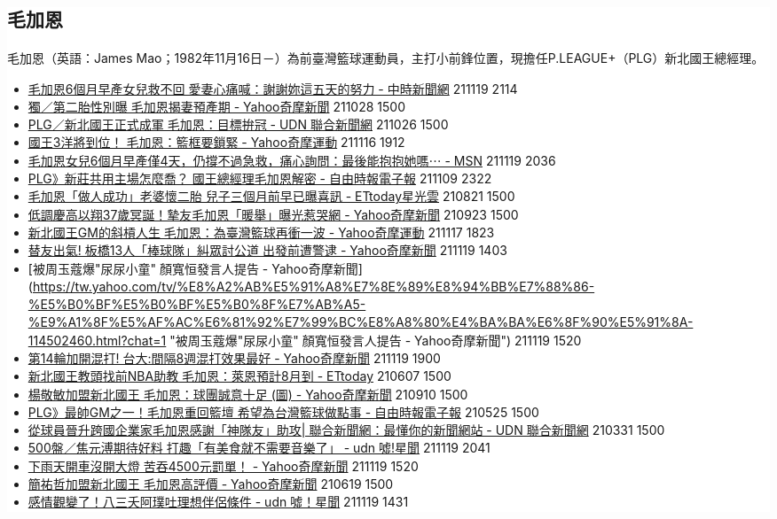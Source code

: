 ## 毛加恩

毛加恩（英語：James Mao；1982年11月16日－）為前臺灣籃球運動員，主打小前鋒位置，現擔任P.LEAGUE+（PLG）新北國王總經理。
- [毛加恩6個月早產女兒救不回 愛妻心痛喊：謝謝妳這五天的努力 - 中時新聞網](https://www.chinatimes.com/realtimenews/20211119004997-260404 "毛加恩6個月早產女兒救不回 愛妻心痛喊：謝謝妳這五天的努力 - 中時新聞網") 211119 2114
- [獨／第二胎性別曝 毛加恩揭妻預產期 - Yahoo奇摩新聞](https://tw.news.yahoo.com/%E7%8D%A8-%E7%AC%AC%E4%BA%8C%E8%83%8E%E6%80%A7%E5%88%A5%E6%9B%9D-%E6%AF%9B%E5%8A%A0%E6%81%A9%E6%8F%AD%E5%A6%BB%E9%A0%90%E7%94%A2%E6%9C%9F-032503185.html "獨／第二胎性別曝 毛加恩揭妻預產期 - Yahoo奇摩新聞") 211028 1500
- [PLG／新北國王正式成軍 毛加恩：目標拚冠 - UDN 聯合新聞網](https://udn.com/news/story/7003/5844279 "PLG／新北國王正式成軍 毛加恩：目標拚冠 - UDN 聯合新聞網") 211026 1500
- [國王3洋將到位！ 毛加恩：籃框要鎖緊 - Yahoo奇摩運動](https://tw.sports.yahoo.com/news/%E5%9C%8B%E7%8E%8B3%E6%B4%8B%E5%B0%87%E5%88%B0%E4%BD%8D-%E6%AF%9B%E5%8A%A0%E6%81%A9-%E7%B1%83%E6%A1%86%E8%A6%81%E9%8E%96%E7%B7%8A-051814655.html "國王3洋將到位！ 毛加恩：籃框要鎖緊 - Yahoo奇摩運動") 211116 1912
- [毛加恩女兒6個月早產僅4天，仍撐不過急救，痛心詢問：最後能抱抱她嗎⋯ - MSN](https://www.msn.com/zh-tw/health/topic/%E6%AF%9B%E5%8A%A0%E6%81%A9%E5%A5%B3%E5%85%926%E5%80%8B%E6%9C%88%E6%97%A9%E7%94%A2%E5%83%854%E5%A4%A9-%E4%BB%8D%E6%92%90%E4%B8%8D%E9%81%8E%E6%80%A5%E6%95%91-%E7%97%9B%E5%BF%83%E8%A9%A2%E5%95%8F-%E6%9C%80%E5%BE%8C%E8%83%BD%E6%8A%B1%E6%8A%B1%E5%A5%B9%E5%97%8E/ar-AAQTUlV?li=BBqj0iS "毛加恩女兒6個月早產僅4天，仍撐不過急救，痛心詢問：最後能抱抱她嗎⋯ - MSN") 211119 2036
- [PLG》新莊共用主場怎麼喬？ 國王總經理毛加恩解密 - 自由時報電子報](https://sports.ltn.com.tw/news/breakingnews/3731587 "PLG》新莊共用主場怎麼喬？ 國王總經理毛加恩解密 - 自由時報電子報") 211109 2322
- [毛加恩「做人成功」老婆懷二胎 兒子三個月前早已曝喜訊 - ETtoday星光雲](https://star.ettoday.net/news/2061544 "毛加恩「做人成功」老婆懷二胎 兒子三個月前早已曝喜訊 - ETtoday星光雲") 210821 1500
- [低調慶高以翔37歲冥誕！摯友毛加恩「暖舉」曝光惹哭網 - Yahoo奇摩新聞](https://tw.news.yahoo.com/%E4%BD%8E%E8%AA%BF%E6%85%B6%E9%AB%98%E4%BB%A5%E7%BF%9437%E6%AD%B2%E5%86%A5%E8%AA%95-%E6%91%AF%E5%8F%8B%E6%AF%9B%E5%8A%A0%E6%81%A9-%E6%9A%96%E8%88%89-%E6%9B%9D%E5%85%89%E6%83%B9%E5%93%AD%E7%B6%B2-130016853.html "低調慶高以翔37歲冥誕！摯友毛加恩「暖舉」曝光惹哭網 - Yahoo奇摩新聞") 210923 1500
- [新北國王GM的斜槓人生 毛加恩：為臺灣籃球再衝一波 - Yahoo奇摩運動](https://tw.sports.yahoo.com/news/%E6%96%B0%E5%8C%97%E5%9C%8B%E7%8E%8Bgm%E7%9A%84%E6%96%9C%E6%A7%93%E4%BA%BA%E7%94%9F-%E6%AF%9B%E5%8A%A0%E6%81%A9-%E7%82%BA%E8%87%BA%E7%81%A3%E7%B1%83%E7%90%83%E5%86%8D%E8%A1%9D-%E6%B3%A2-054648514.html "新北國王GM的斜槓人生 毛加恩：為臺灣籃球再衝一波 - Yahoo奇摩運動") 211117 1823
- [替友出氣! 板橋13人「棒球隊」糾眾討公道 出發前遭警逮 - Yahoo奇摩新聞](https://tw.news.yahoo.com/%E6%9B%BF%E5%8F%8B%E5%87%BA%E6%B0%A3-%E6%9D%BF%E6%A9%8B13%E4%BA%BA-%E6%A3%92%E7%90%83%E9%9A%8A-%E7%B3%BE%E7%9C%BE%E8%A8%8E%E5%85%AC%E9%81%93-%E5%87%BA%E7%99%BC%E5%89%8D%E9%81%AD%E8%AD%A6%E9%80%AE-060304488.html "替友出氣! 板橋13人「棒球隊」糾眾討公道 出發前遭警逮 - Yahoo奇摩新聞") 211119 1403
- [被周玉蔻爆"尿尿小童" 顏寬恒發言人提告 - Yahoo奇摩新聞](https://tw.yahoo.com/tv/%E8%A2%AB%E5%91%A8%E7%8E%89%E8%94%BB%E7%88%86-%E5%B0%BF%E5%B0%BF%E5%B0%8F%E7%AB%A5-%E9%A1%8F%E5%AF%AC%E6%81%92%E7%99%BC%E8%A8%80%E4%BA%BA%E6%8F%90%E5%91%8A-114502460.html?chat=1 "被周玉蔻爆"尿尿小童" 顏寬恒發言人提告 - Yahoo奇摩新聞") 211119 1520
- [第14輪加開混打! 台大:間隔8週混打效果最好 - Yahoo奇摩新聞](https://tw.yahoo.com/tv/%E7%AC%AC14%E8%BC%AA%E5%8A%A0%E9%96%8B%E6%B7%B7%E6%89%93-%E5%8F%B0%E5%A4%A7-%E9%96%93%E9%9A%948%E9%80%B1%E6%B7%B7%E6%89%93%E6%95%88%E6%9E%9C%E6%9C%80%E5%A5%BD-110003209.html "第14輪加開混打! 台大:間隔8週混打效果最好 - Yahoo奇摩新聞") 211119 1900
- [新北國王教頭找前NBA助教 毛加恩：萊恩預計8月到 - ETtoday](https://sports.ettoday.net/news/2001139 "新北國王教頭找前NBA助教 毛加恩：萊恩預計8月到 - ETtoday") 210607 1500
- [楊敬敏加盟新北國王 毛加恩：球團誠意十足 (圖) - Yahoo奇摩新聞](https://tw.news.yahoo.com/%E6%A5%8A%E6%95%AC%E6%95%8F%E5%8A%A0%E7%9B%9F%E6%96%B0%E5%8C%97%E5%9C%8B%E7%8E%8B-%E6%AF%9B%E5%8A%A0%E6%81%A9-%E7%90%83%E5%9C%98%E8%AA%A0%E6%84%8F%E5%8D%81%E8%B6%B3-%E5%9C%96-102915426.html "楊敬敏加盟新北國王 毛加恩：球團誠意十足 (圖) - Yahoo奇摩新聞") 210910 1500
- [PLG》最帥GM之一！毛加恩重回籃壇 希望為台灣籃球做點事 - 自由時報電子報](https://sports.ltn.com.tw/news/breakingnews/3545345 "PLG》最帥GM之一！毛加恩重回籃壇 希望為台灣籃球做點事 - 自由時報電子報") 210525 1500
- [從球員晉升跨國企業家毛加恩感謝「神隊友」助攻| 聯合新聞網：最懂你的新聞網站 - UDN 聯合新聞網](https://udn.com/news/story/7087/5355130 "從球員晉升跨國企業家毛加恩感謝「神隊友」助攻| 聯合新聞網：最懂你的新聞網站 - UDN 聯合新聞網") 210331 1500
- [500盤／焦元溥期待好料 打趣「有美食就不需要音樂了」 - udn 噓!星聞](https://stars.udn.com/star/story/10091/5903546 "500盤／焦元溥期待好料 打趣「有美食就不需要音樂了」 - udn 噓!星聞") 211119 2041
- [下雨天開車沒開大燈 苦吞4500元罰單！ - Yahoo奇摩新聞](https://tw.yahoo.com/tv/%E4%B8%8B%E9%9B%A8%E5%A4%A9%E9%96%8B%E8%BB%8A%E6%B2%92%E9%96%8B%E5%A4%A7%E7%87%88-%E8%8B%A6%E5%90%9E4500%E5%85%83%E7%BD%B0%E5%96%AE-052839804.html?chat=1 "下雨天開車沒開大燈 苦吞4500元罰單！ - Yahoo奇摩新聞") 211119 1520
- [簡祐哲加盟新北國王 毛加恩高評價 - Yahoo奇摩新聞](https://tw.news.yahoo.com/%E7%B0%A1%E7%A5%90%E5%93%B2%E5%8A%A0%E7%9B%9F%E6%96%B0%E5%8C%97%E5%9C%8B%E7%8E%8B-%E6%AF%9B%E5%8A%A0%E6%81%A9%E9%AB%98%E8%A9%95%E5%83%B9-095340081.html "簡祐哲加盟新北國王 毛加恩高評價 - Yahoo奇摩新聞") 210619 1500
- [感情觀變了！八三夭阿璞吐理想伴侶條件 - udn 噓！星聞](https://stars.udn.com/star/story/10092/5902667 "感情觀變了！八三夭阿璞吐理想伴侶條件 - udn 噓！星聞") 211119 1431
